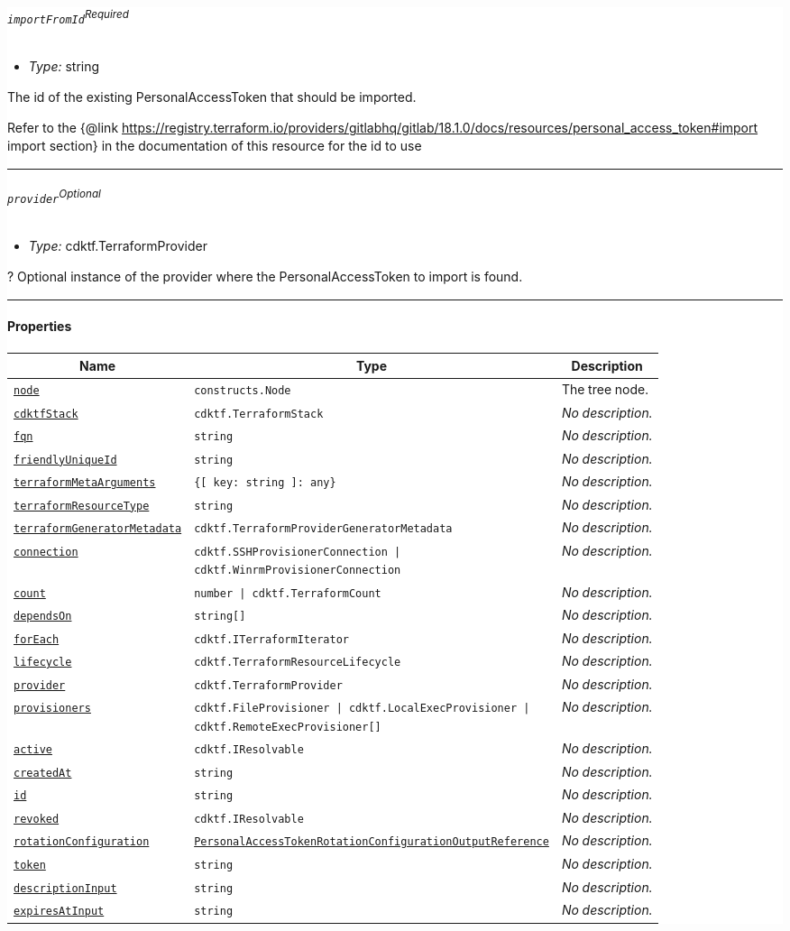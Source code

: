 
###### `importFromId`<sup>Required</sup> <a name="importFromId" id="@cdktf/provider-gitlab.personalAccessToken.PersonalAccessToken.generateConfigForImport.parameter.importFromId"></a>

- *Type:* string

The id of the existing PersonalAccessToken that should be imported.

Refer to the {@link https://registry.terraform.io/providers/gitlabhq/gitlab/18.1.0/docs/resources/personal_access_token#import import section} in the documentation of this resource for the id to use

---

###### `provider`<sup>Optional</sup> <a name="provider" id="@cdktf/provider-gitlab.personalAccessToken.PersonalAccessToken.generateConfigForImport.parameter.provider"></a>

- *Type:* cdktf.TerraformProvider

? Optional instance of the provider where the PersonalAccessToken to import is found.

---

#### Properties <a name="Properties" id="Properties"></a>

| **Name** | **Type** | **Description** |
| --- | --- | --- |
| <code><a href="#@cdktf/provider-gitlab.personalAccessToken.PersonalAccessToken.property.node">node</a></code> | <code>constructs.Node</code> | The tree node. |
| <code><a href="#@cdktf/provider-gitlab.personalAccessToken.PersonalAccessToken.property.cdktfStack">cdktfStack</a></code> | <code>cdktf.TerraformStack</code> | *No description.* |
| <code><a href="#@cdktf/provider-gitlab.personalAccessToken.PersonalAccessToken.property.fqn">fqn</a></code> | <code>string</code> | *No description.* |
| <code><a href="#@cdktf/provider-gitlab.personalAccessToken.PersonalAccessToken.property.friendlyUniqueId">friendlyUniqueId</a></code> | <code>string</code> | *No description.* |
| <code><a href="#@cdktf/provider-gitlab.personalAccessToken.PersonalAccessToken.property.terraformMetaArguments">terraformMetaArguments</a></code> | <code>{[ key: string ]: any}</code> | *No description.* |
| <code><a href="#@cdktf/provider-gitlab.personalAccessToken.PersonalAccessToken.property.terraformResourceType">terraformResourceType</a></code> | <code>string</code> | *No description.* |
| <code><a href="#@cdktf/provider-gitlab.personalAccessToken.PersonalAccessToken.property.terraformGeneratorMetadata">terraformGeneratorMetadata</a></code> | <code>cdktf.TerraformProviderGeneratorMetadata</code> | *No description.* |
| <code><a href="#@cdktf/provider-gitlab.personalAccessToken.PersonalAccessToken.property.connection">connection</a></code> | <code>cdktf.SSHProvisionerConnection \| cdktf.WinrmProvisionerConnection</code> | *No description.* |
| <code><a href="#@cdktf/provider-gitlab.personalAccessToken.PersonalAccessToken.property.count">count</a></code> | <code>number \| cdktf.TerraformCount</code> | *No description.* |
| <code><a href="#@cdktf/provider-gitlab.personalAccessToken.PersonalAccessToken.property.dependsOn">dependsOn</a></code> | <code>string[]</code> | *No description.* |
| <code><a href="#@cdktf/provider-gitlab.personalAccessToken.PersonalAccessToken.property.forEach">forEach</a></code> | <code>cdktf.ITerraformIterator</code> | *No description.* |
| <code><a href="#@cdktf/provider-gitlab.personalAccessToken.PersonalAccessToken.property.lifecycle">lifecycle</a></code> | <code>cdktf.TerraformResourceLifecycle</code> | *No description.* |
| <code><a href="#@cdktf/provider-gitlab.personalAccessToken.PersonalAccessToken.property.provider">provider</a></code> | <code>cdktf.TerraformProvider</code> | *No description.* |
| <code><a href="#@cdktf/provider-gitlab.personalAccessToken.PersonalAccessToken.property.provisioners">provisioners</a></code> | <code>cdktf.FileProvisioner \| cdktf.LocalExecProvisioner \| cdktf.RemoteExecProvisioner[]</code> | *No description.* |
| <code><a href="#@cdktf/provider-gitlab.personalAccessToken.PersonalAccessToken.property.active">active</a></code> | <code>cdktf.IResolvable</code> | *No description.* |
| <code><a href="#@cdktf/provider-gitlab.personalAccessToken.PersonalAccessToken.property.createdAt">createdAt</a></code> | <code>string</code> | *No description.* |
| <code><a href="#@cdktf/provider-gitlab.personalAccessToken.PersonalAccessToken.property.id">id</a></code> | <code>string</code> | *No description.* |
| <code><a href="#@cdktf/provider-gitlab.personalAccessToken.PersonalAccessToken.property.revoked">revoked</a></code> | <code>cdktf.IResolvable</code> | *No description.* |
| <code><a href="#@cdktf/provider-gitlab.personalAccessToken.PersonalAccessToken.property.rotationConfiguration">rotationConfiguration</a></code> | <code><a href="#@cdktf/provider-gitlab.personalAccessToken.PersonalAccessTokenRotationConfigurationOutputReference">PersonalAccessTokenRotationConfigurationOutputReference</a></code> | *No description.* |
| <code><a href="#@cdktf/provider-gitlab.personalAccessToken.PersonalAccessToken.property.token">token</a></code> | <code>string</code> | *No description.* |
| <code><a href="#@cdktf/provider-gitlab.personalAccessToken.PersonalAccessToken.property.descriptionInput">descriptionInput</a></code> | <code>string</code> | *No description.* |
| <code><a href="#@cdktf/provider-gitlab.personalAccessToken.PersonalAccessToken.property.expiresAtInput">expiresAtInput</a></code> | <code>string</code> | *No description.* |